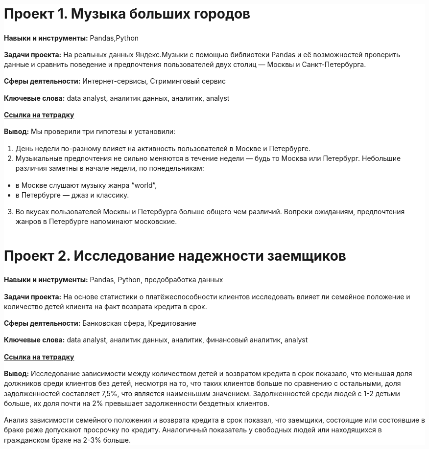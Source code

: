 # Проект 1. Музыка больших городов
**Навыки и инструменты:** Pandas,Python

**Задачи проекта:** На реальных данных Яндекс.Музыки c помощью библиотеки Pandas и её возможностей проверить данные и сравнить поведение и предпочтения пользователей двух столиц — Москвы и Санкт-Петербурга.

**Сферы деятельности:** Интернет-сервисы, Стриминговый сервис

**Ключевые слова:** data analyst, аналитик данных, аналитик, analyst

[**Ссылка на тетрадку**](https://github.com/polina-bogdanova/Portfolio/blob/main/1.%20%D0%98%D1%81%D1%81%D0%BB%D0%B5%D0%B4%D0%BE%D0%B2%D0%B0%D0%BD%D0%B8%D0%B5%20%D0%B4%D0%B0%D0%BD%D0%BD%D1%8B%D1%85%20%D1%81%D0%B5%D1%80%D0%B2%D0%B8%D1%81%D0%B0%20%E2%80%9C%D0%AF%D0%BD%D0%B4%D0%B5%D0%BA%D1%81.%D0%9C%D1%83%D0%B7%D1%8B%D0%BA%D0%B0%E2%80%9D%20%E2%80%94%20%D1%81%D1%80%D0%B0%D0%B2%D0%BD%D0%B5%D0%BD%D0%B8%D0%B5%20%D0%BF%D0%BE%D0%BB%D1%8C%D0%B7%D0%BE%D0%B2%D0%B0%D1%82%D0%B5%D0%BB%D0%B5%D0%B9%20%D0%B4%D0%B2%D1%83%D1%85%20%D0%B3%D0%BE%D1%80%D0%BE%D0%B4%D0%BE%D0%B2.ipynb)

**Вывод:** Мы проверили три гипотезы и установили:
1. День недели по-разному влияет на активность пользователей в Москве и Петербурге.
2. Музыкальные предпочтения не сильно меняются в течение недели — будь то Москва или Петербург. Небольшие различия заметны в начале недели, по понедельникам:
- в Москве слушают музыку жанра “world”,
- в Петербурге — джаз и классику.
  
3. Во вкусах пользователей Москвы и Петербурга больше общего чем различий. Вопреки ожиданиям, предпочтения жанров в Петербурге напоминают московские.
   
# Проект 2. Исследование надежности заемщиков
**Навыки и инструменты:** Pandas, Python, предобработка данных

**Задачи проекта:** На основе статистики о платёжеспособности клиентов исследовать влияет ли семейное положение и количество детей клиента на факт возврата кредита в срок.

**Сферы деятельности:** Банковская сфера, Кредитование

**Ключевые слова:** data analyst, аналитик данных, аналитик, финансовый аналитик, analyst

[**Ссылка на тетрадку**](https://github.com/polina-bogdanova/Portfolio/blob/main/2.%20%D0%98%D1%81%D1%81%D0%BB%D0%B5%D0%B4%D0%BE%D0%B2%D0%B0%D0%BD%D0%B8%D0%B5%20%D0%BD%D0%B0%D0%B4%D0%B5%D0%B6%D0%BD%D0%BE%D1%81%D1%82%D0%B8%20%D0%B7%D0%B0%D0%B5%D0%BC%D1%89%D0%B8%D0%BA%D0%BE%D0%B2-%D0%B0%D0%BD%D0%B0%D0%BB%D0%B8%D0%B7%20%D0%B1%D0%B0%D0%BD%D0%BA%D0%BE%D0%B2%D1%81%D0%BA%D0%B8%D1%85%20%D0%B4%D0%B0%D0%BD%D0%BD%D1%8B%D1%85.ipynb)

**Вывод:** Исследование зависимости между количеством детей и возвратом кредита в срок показало, что меньшая доля должников среди клиентов без детей, несмотря на то, что таких клиентов больше по сравнению с остальными, доля задолженностей составляет 7,5%, что является наименьшим значением. Задолженностей среди людей с 1-2 детьми больше, их доля почти на 2% превышает задолженности бездетных клиентов.

Анализ зависимости семейного положения и возврата кредита в срок показал, что заемщики, состоящие или состоявшие в браке реже допускают просрочку по кредиту. Аналогичный показатель у свободных людей или находящихся в гражданском браке на 2-3% больше.
